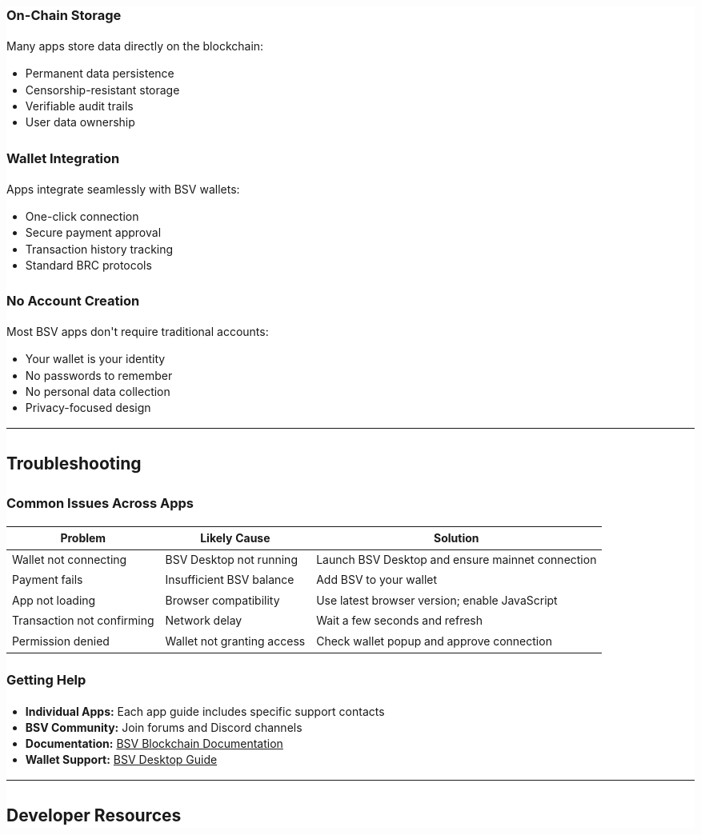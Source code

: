 ### On-Chain Storage
Many apps store data directly on the blockchain:
- Permanent data persistence
- Censorship-resistant storage
- Verifiable audit trails
- User data ownership

### Wallet Integration
Apps integrate seamlessly with BSV wallets:
- One-click connection
- Secure payment approval
- Transaction history tracking
- Standard BRC protocols

### No Account Creation
Most BSV apps don't require traditional accounts:
- Your wallet is your identity
- No passwords to remember
- No personal data collection
- Privacy-focused design

---

## Troubleshooting

### Common Issues Across Apps

| Problem | Likely Cause | Solution |
|---------|--------------|----------|
| Wallet not connecting | BSV Desktop not running | Launch BSV Desktop and ensure mainnet connection |
| Payment fails | Insufficient BSV balance | Add BSV to your wallet |
| App not loading | Browser compatibility | Use latest browser version; enable JavaScript |
| Transaction not confirming | Network delay | Wait a few seconds and refresh |
| Permission denied | Wallet not granting access | Check wallet popup and approve connection |

### Getting Help

- **Individual Apps:** Each app guide includes specific support contacts
- **BSV Community:** Join forums and Discord channels
- **Documentation:** [BSV Blockchain Documentation](https://docs.bsvblockchain.org/)
- **Wallet Support:** [BSV Desktop Guide](../metanet-desktop-mainnet.md)

---

## Developer Resources
